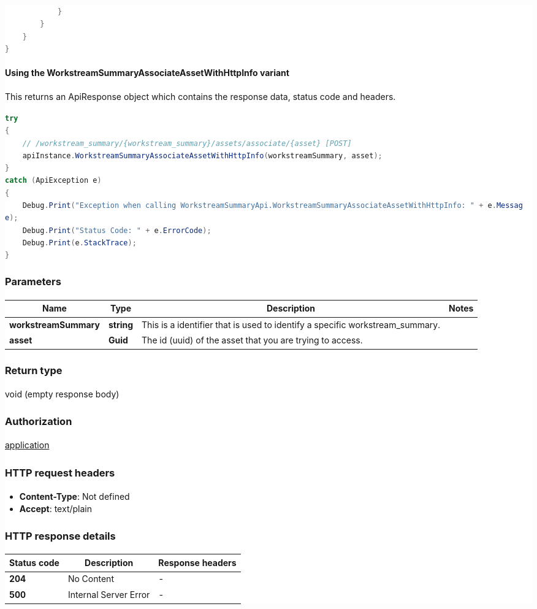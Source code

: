 ```csharp
            }
        }
    }
}
```

#### Using the WorkstreamSummaryAssociateAssetWithHttpInfo variant
This returns an ApiResponse object which contains the response data, status code and headers.

```csharp
try
{
    // /workstream_summary/{workstream_summary}/assets/associate/{asset} [POST]
    apiInstance.WorkstreamSummaryAssociateAssetWithHttpInfo(workstreamSummary, asset);
}
catch (ApiException e)
{
    Debug.Print("Exception when calling WorkstreamSummaryApi.WorkstreamSummaryAssociateAssetWithHttpInfo: " + e.Message);
    Debug.Print("Status Code: " + e.ErrorCode);
    Debug.Print(e.StackTrace);
}
```

### Parameters

| Name | Type | Description | Notes |
|------|------|-------------|-------|
| **workstreamSummary** | **string** | This is a identifier that is used to identify a specific workstream_summary. |  |
| **asset** | **Guid** | The id (uuid) of the asset that you are trying to access. |  |

### Return type

void (empty response body)

### Authorization

[application](../README.md#application)

### HTTP request headers

 - **Content-Type**: Not defined
 - **Accept**: text/plain


### HTTP response details
| Status code | Description | Response headers |
|-------------|-------------|------------------|
| **204** | No Content |  -  |
| **500** | Internal Server Error |  -  |
